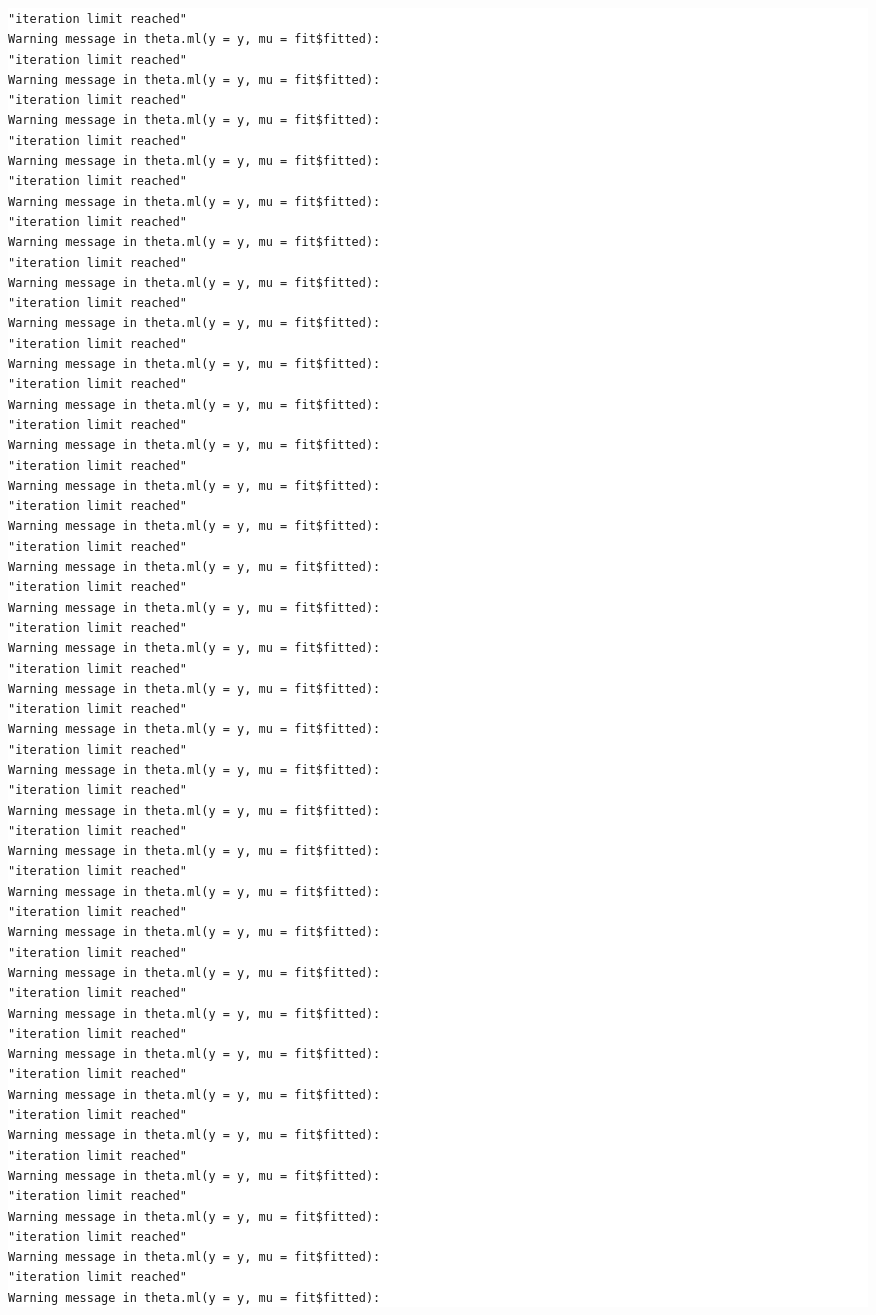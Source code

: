    "iteration limit reached"
    Warning message in theta.ml(y = y, mu = fit$fitted):
    "iteration limit reached"
    Warning message in theta.ml(y = y, mu = fit$fitted):
    "iteration limit reached"
    Warning message in theta.ml(y = y, mu = fit$fitted):
    "iteration limit reached"
    Warning message in theta.ml(y = y, mu = fit$fitted):
    "iteration limit reached"
    Warning message in theta.ml(y = y, mu = fit$fitted):
    "iteration limit reached"
    Warning message in theta.ml(y = y, mu = fit$fitted):
    "iteration limit reached"
    Warning message in theta.ml(y = y, mu = fit$fitted):
    "iteration limit reached"
    Warning message in theta.ml(y = y, mu = fit$fitted):
    "iteration limit reached"
    Warning message in theta.ml(y = y, mu = fit$fitted):
    "iteration limit reached"
    Warning message in theta.ml(y = y, mu = fit$fitted):
    "iteration limit reached"
    Warning message in theta.ml(y = y, mu = fit$fitted):
    "iteration limit reached"
    Warning message in theta.ml(y = y, mu = fit$fitted):
    "iteration limit reached"
    Warning message in theta.ml(y = y, mu = fit$fitted):
    "iteration limit reached"
    Warning message in theta.ml(y = y, mu = fit$fitted):
    "iteration limit reached"
    Warning message in theta.ml(y = y, mu = fit$fitted):
    "iteration limit reached"
    Warning message in theta.ml(y = y, mu = fit$fitted):
    "iteration limit reached"
    Warning message in theta.ml(y = y, mu = fit$fitted):
    "iteration limit reached"
    Warning message in theta.ml(y = y, mu = fit$fitted):
    "iteration limit reached"
    Warning message in theta.ml(y = y, mu = fit$fitted):
    "iteration limit reached"
    Warning message in theta.ml(y = y, mu = fit$fitted):
    "iteration limit reached"
    Warning message in theta.ml(y = y, mu = fit$fitted):
    "iteration limit reached"
    Warning message in theta.ml(y = y, mu = fit$fitted):
    "iteration limit reached"
    Warning message in theta.ml(y = y, mu = fit$fitted):
    "iteration limit reached"
    Warning message in theta.ml(y = y, mu = fit$fitted):
    "iteration limit reached"
    Warning message in theta.ml(y = y, mu = fit$fitted):
    "iteration limit reached"
    Warning message in theta.ml(y = y, mu = fit$fitted):
    "iteration limit reached"
    Warning message in theta.ml(y = y, mu = fit$fitted):
    "iteration limit reached"
    Warning message in theta.ml(y = y, mu = fit$fitted):
    "iteration limit reached"
    Warning message in theta.ml(y = y, mu = fit$fitted):
    "iteration limit reached"
    Warning message in theta.ml(y = y, mu = fit$fitted):
    "iteration limit reached"
    Warning message in theta.ml(y = y, mu = fit$fitted):
    "iteration limit reached"
    Warning message in theta.ml(y = y, mu = fit$fitted):